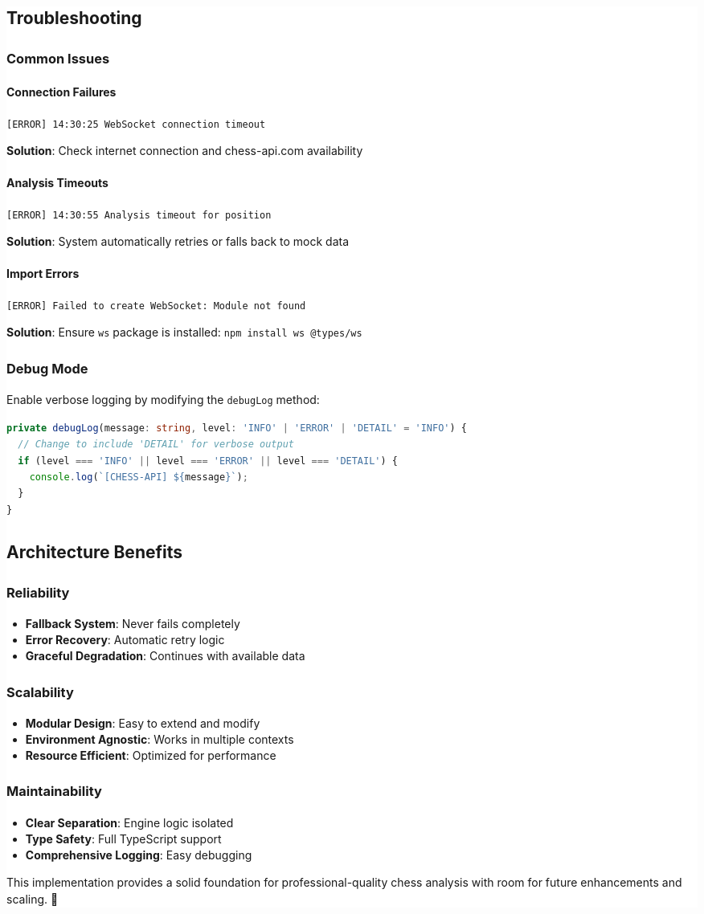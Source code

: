 ## Troubleshooting

### Common Issues

#### Connection Failures
```
[ERROR] 14:30:25 WebSocket connection timeout
```
**Solution**: Check internet connection and chess-api.com availability

#### Analysis Timeouts
```
[ERROR] 14:30:55 Analysis timeout for position
```
**Solution**: System automatically retries or falls back to mock data

#### Import Errors
```
[ERROR] Failed to create WebSocket: Module not found
```
**Solution**: Ensure `ws` package is installed: `npm install ws @types/ws`

### Debug Mode
Enable verbose logging by modifying the `debugLog` method:
```typescript
private debugLog(message: string, level: 'INFO' | 'ERROR' | 'DETAIL' = 'INFO') {
  // Change to include 'DETAIL' for verbose output
  if (level === 'INFO' || level === 'ERROR' || level === 'DETAIL') {
    console.log(`[CHESS-API] ${message}`);
  }
}
```

## Architecture Benefits

### Reliability
- **Fallback System**: Never fails completely
- **Error Recovery**: Automatic retry logic
- **Graceful Degradation**: Continues with available data

### Scalability
- **Modular Design**: Easy to extend and modify
- **Environment Agnostic**: Works in multiple contexts
- **Resource Efficient**: Optimized for performance

### Maintainability
- **Clear Separation**: Engine logic isolated
- **Type Safety**: Full TypeScript support
- **Comprehensive Logging**: Easy debugging

This implementation provides a solid foundation for professional-quality chess analysis with room for future enhancements and scaling. 🚀 